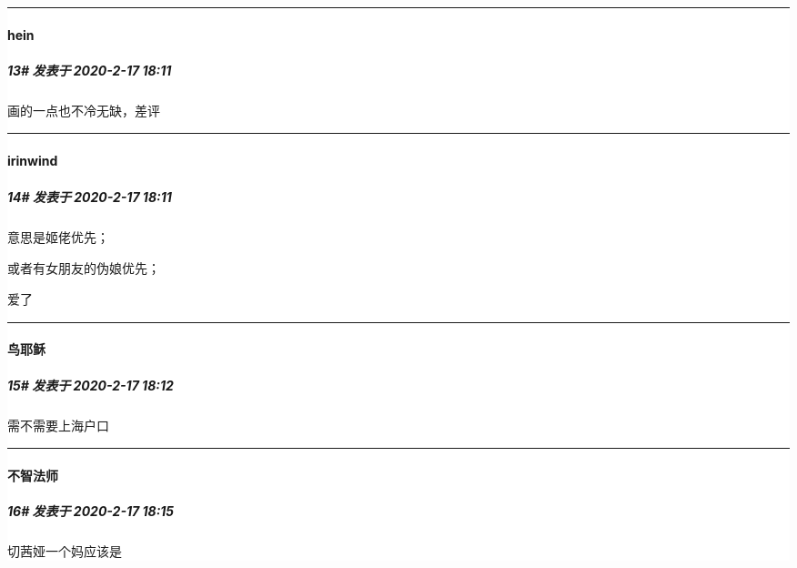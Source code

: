 



-----

####  hein  
##### 13#       发表于 2020-2-17 18:11




画的一点也不冷无缺，差评







-----

####  irinwind  
##### 14#       发表于 2020-2-17 18:11




意思是姬佬优先；

或者有女朋友的伪娘优先；

爱了







-----

####  鸟耶稣  
##### 15#       发表于 2020-2-17 18:12




需不需要上海户口







-----

####  不智法师  
##### 16#       发表于 2020-2-17 18:15




切茜娅一个妈应该是





